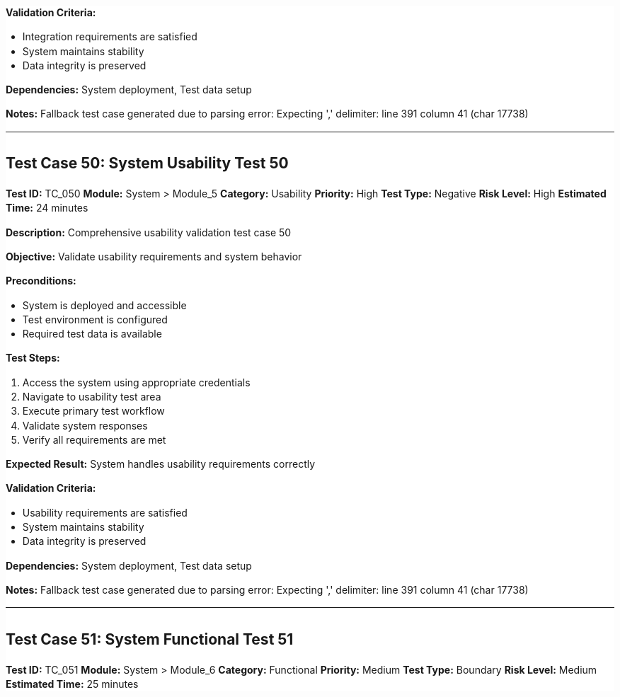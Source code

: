 **Validation Criteria:**
- Integration requirements are satisfied
- System maintains stability
- Data integrity is preserved

**Dependencies:** System deployment, Test data setup

**Notes:** Fallback test case generated due to parsing error: Expecting ',' delimiter: line 391 column 41 (char 17738)

---

## Test Case 50: System Usability Test 50

**Test ID:** TC_050
**Module:** System > Module_5
**Category:** Usability
**Priority:** High
**Test Type:** Negative
**Risk Level:** High
**Estimated Time:** 24 minutes

**Description:** Comprehensive usability validation test case 50

**Objective:** Validate usability requirements and system behavior

**Preconditions:**
- System is deployed and accessible
- Test environment is configured
- Required test data is available

**Test Steps:**
1. Access the system using appropriate credentials
2. Navigate to usability test area
3. Execute primary test workflow
4. Validate system responses
5. Verify all requirements are met

**Expected Result:** System handles usability requirements correctly

**Validation Criteria:**
- Usability requirements are satisfied
- System maintains stability
- Data integrity is preserved

**Dependencies:** System deployment, Test data setup

**Notes:** Fallback test case generated due to parsing error: Expecting ',' delimiter: line 391 column 41 (char 17738)

---

## Test Case 51: System Functional Test 51

**Test ID:** TC_051
**Module:** System > Module_6
**Category:** Functional
**Priority:** Medium
**Test Type:** Boundary
**Risk Level:** Medium
**Estimated Time:** 25 minutes
